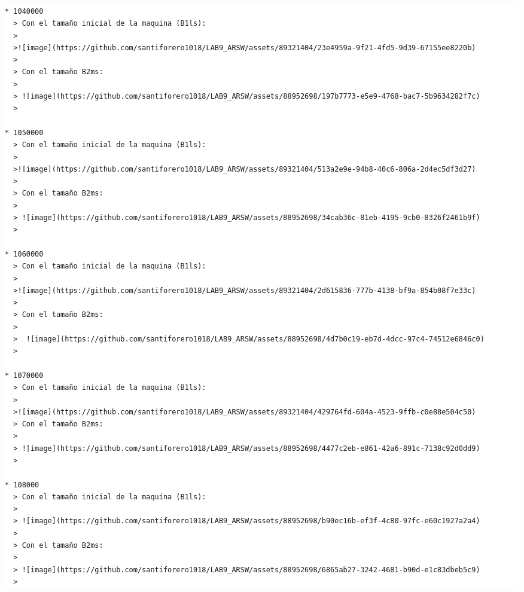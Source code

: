     * 1040000
      > Con el tamaño inicial de la maquina (B1ls):
      > 
      >![image](https://github.com/santiforero1018/LAB9_ARSW/assets/89321404/23e4959a-9f21-4fd5-9d39-67155ee8220b)
      >
      > Con el tamaño B2ms:
      >
      > ![image](https://github.com/santiforero1018/LAB9_ARSW/assets/88952698/197b7773-e5e9-4768-bac7-5b9634282f7c)
      > 

    * 1050000
      > Con el tamaño inicial de la maquina (B1ls):
      > 
      >![image](https://github.com/santiforero1018/LAB9_ARSW/assets/89321404/513a2e9e-94b8-40c6-806a-2d4ec5df3d27)
      >
      > Con el tamaño B2ms:
      >
      > ![image](https://github.com/santiforero1018/LAB9_ARSW/assets/88952698/34cab36c-81eb-4195-9cb0-8326f2461b9f)
      > 

    * 1060000
      > Con el tamaño inicial de la maquina (B1ls):
      > 
      >![image](https://github.com/santiforero1018/LAB9_ARSW/assets/89321404/2d615836-777b-4138-bf9a-854b08f7e33c)
      >
      > Con el tamaño B2ms:
      >
      >  ![image](https://github.com/santiforero1018/LAB9_ARSW/assets/88952698/4d7b0c19-eb7d-4dcc-97c4-74512e6846c0)
      > 

    * 1070000
      > Con el tamaño inicial de la maquina (B1ls):
      >  
      >![image](https://github.com/santiforero1018/LAB9_ARSW/assets/89321404/429764fd-604a-4523-9ffb-c0e88e504c50)
      > Con el tamaño B2ms:
      >
      > ![image](https://github.com/santiforero1018/LAB9_ARSW/assets/88952698/4477c2eb-e861-42a6-891c-7138c92d0dd9)
      > 
 
    * 108000
      > Con el tamaño inicial de la maquina (B1ls):
      > 
      > ![image](https://github.com/santiforero1018/LAB9_ARSW/assets/88952698/b90ec16b-ef3f-4c80-97fc-e60c1927a2a4)
      >
      > Con el tamaño B2ms:
      >
      > ![image](https://github.com/santiforero1018/LAB9_ARSW/assets/88952698/6865ab27-3242-4681-b90d-e1c83dbeb5c9)
      > 
